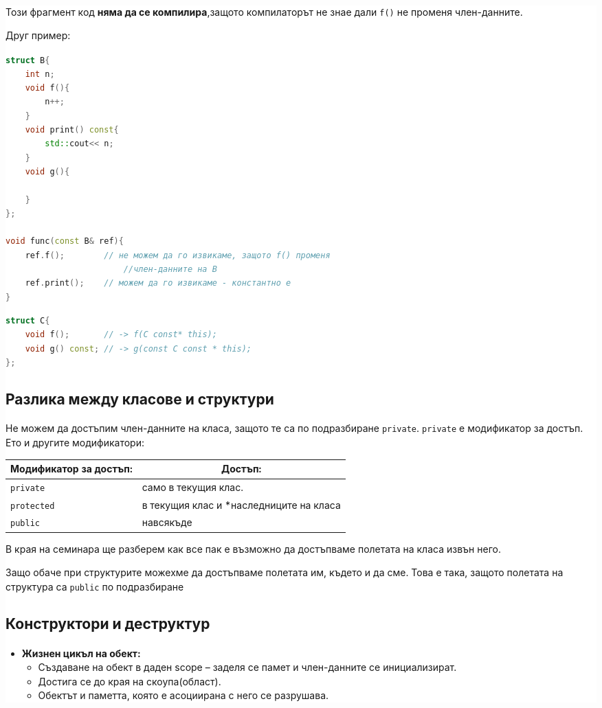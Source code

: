 Този фрагмент код **няма да се компилира**,защото компилаторът не знае дали `f()` не променя член-данните.

Друг пример:

```cpp
struct B{
    int n;
    void f(){
        n++;
    }
    void print() const{
        std::cout<< n;
    }
    void g(){

    }
};

void func(const B& ref){
    ref.f();        // не можем да го извикаме, защото f() променя 
                        //член-данните на B
    ref.print();    // можем да го извикаме - константно е  
}
```

```cpp
struct C{
    void f();       // -> f(C const* this);
    void g() const; // -> g(const C const * this);
};
```

## Разлика между класове и структури

Не можем да достъпим член-данните на класа, защото те са по подразбиране `private`. `private` e модификатор за достъп. Ето и другите модификатори:
 
| Модификатор за достъп: | Достъп:                         |
|------------------------|---------------------------------|
| `private`                | само в текущия клас.                 |
| `protected`              | в текущия клас и *наследниците на класа |
| `public`                 | навсякъде                       

В края на семинара ще разберем как все пак е възможно да достъпваме полетата на класа извън него. 

Защо обаче при структурите можехме да достъпваме полетата им, където и да сме. Това е така, защото полетата на структура са `public` по подразбиране

## Конструктори и деструктур

- **Жизнен цикъл на обект:**
    - Създаване на обект в даден scope – заделя се памет и член-данните се инициализират.
    -  Достига се до края на скоупа(област).
    - Обектът и паметта, която е асоциирана с него се разрушава.
